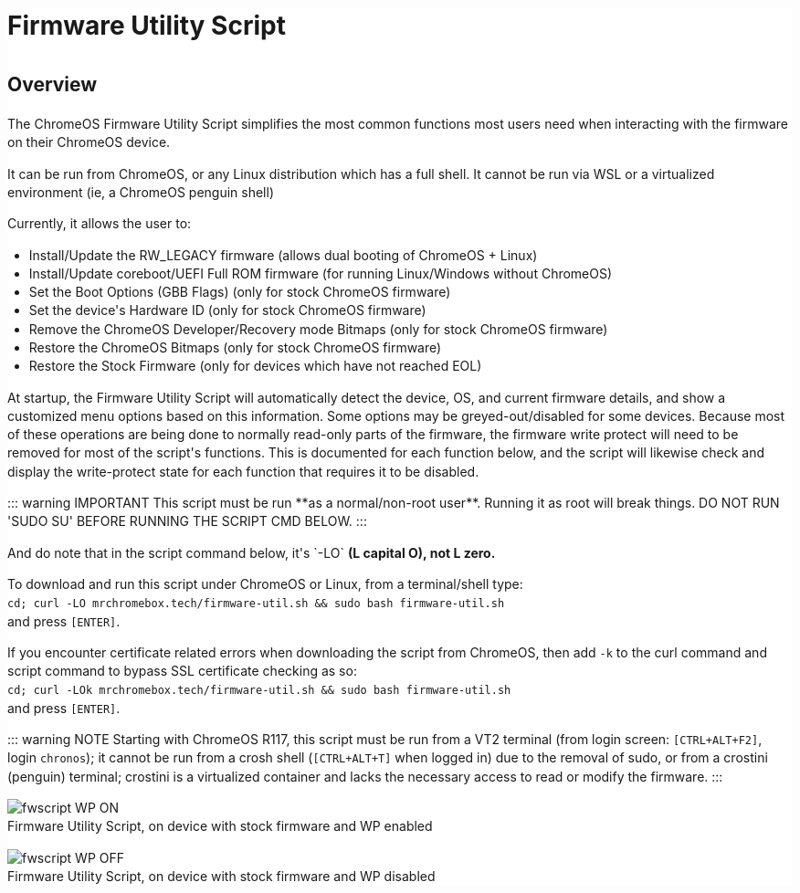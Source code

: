 # Firmware Utility Script

## Overview

The ChromeOS Firmware Utility Script simplifies the most common functions most users need when interacting with the firmware on their ChromeOS device. 

It can be run from ChromeOS, or any Linux distribution which has a full shell. It cannot be run via WSL or a virtualized environment (ie, a ChromeOS penguin shell)

Currently, it allows the user to:

*   Install/Update the RW_LEGACY firmware (allows dual booting of ChromeOS + Linux)
*   Install/Update coreboot/UEFI Full ROM firmware (for running Linux/Windows without ChromeOS)
*   Set the Boot Options (GBB Flags) (only for stock ChromeOS firmware)
*   Set the device's Hardware ID (only for stock ChromeOS firmware)
*   Remove the ChromeOS Developer/Recovery mode Bitmaps (only for stock ChromeOS firmware)
*   Restore the ChromeOS Bitmaps (only for stock ChromeOS firmware)
*   Restore the Stock Firmware (only for devices which have not reached EOL)

At startup, the Firmware Utility Script will automatically detect the device, OS, and current firmware details, and show a customized menu options based on this information. Some options may be greyed-out/disabled for some devices. Because most of these operations are being done to normally read-only parts of the firmware, the firmware write protect will need to be removed for most of the script's functions. This is documented for each function below, and the script will likewise check and display the write-protect state for each function that requires it to be disabled.

::: warning IMPORTANT
This script must be run \*\*as a normal/non-root user\*\*. Running it as root will break things. DO NOT RUN 'SUDO SU' BEFORE RUNNING THE SCRIPT CMD BELOW.
:::

And do note that in the script command below, it's \`-LO\` **(L capital O), not L zero.**  
  
To download and run this script under ChromeOS or Linux, from a terminal/shell type:  
`cd; curl -LO mrchromebox.tech/firmware-util.sh && sudo bash firmware-util.sh`  
and press `[ENTER]`.  
  
If you encounter certificate related errors when downloading the script from ChromeOS, then add `-k` to the curl command and script command to bypass SSL certificate checking as so:  
`cd; curl -LOk mrchromebox.tech/firmware-util.sh && sudo bash firmware-util.sh`  
and press `[ENTER]`.  

::: warning NOTE
Starting with ChromeOS R117, this script must be run from a VT2 terminal (from login screen: `[CTRL+ALT+F2]`, login `chronos`); it cannot be run from a crosh shell (`[CTRL+ALT+T]` when logged in) due to the removal of sudo, or from a crostini (penguin) terminal; crostini is a virtualized container and lacks the necessary access to read or modify the firmware.
:::

![fwscript WP ON](/images/fwutil_cros_wp-on.png)  
Firmware Utility Script, on device with stock firmware and WP enabled

![fwscript WP OFF](/images/fwutil_cros_wp-off.png)  
Firmware Utility Script, on device with stock firmware and WP disabled
